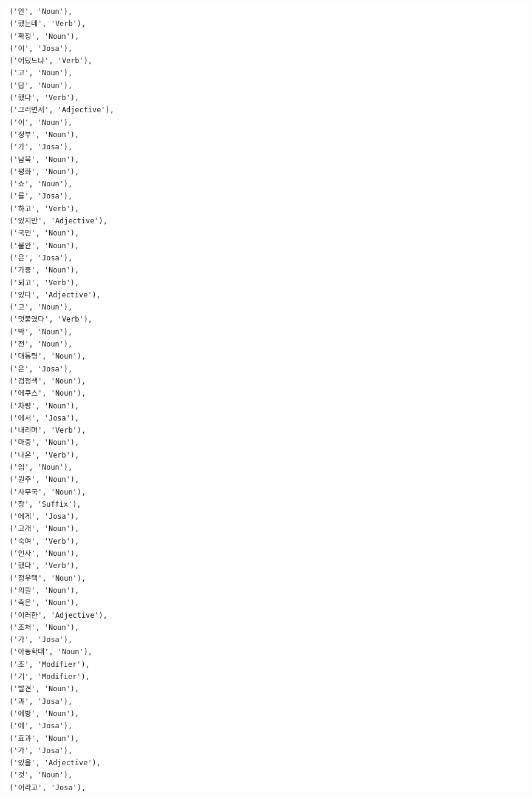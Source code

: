      ('안', 'Noun'),
     ('했는데', 'Verb'),
     ('확정', 'Noun'),
     ('이', 'Josa'),
     ('어딨느냐', 'Verb'),
     ('고', 'Noun'),
     ('답', 'Noun'),
     ('했다', 'Verb'),
     ('그러면서', 'Adjective'),
     ('이', 'Noun'),
     ('정부', 'Noun'),
     ('가', 'Josa'),
     ('남북', 'Noun'),
     ('평화', 'Noun'),
     ('쇼', 'Noun'),
     ('를', 'Josa'),
     ('하고', 'Verb'),
     ('있지만', 'Adjective'),
     ('국민', 'Noun'),
     ('불안', 'Noun'),
     ('은', 'Josa'),
     ('가중', 'Noun'),
     ('되고', 'Verb'),
     ('있다', 'Adjective'),
     ('고', 'Noun'),
     ('덧붙였다', 'Verb'),
     ('박', 'Noun'),
     ('전', 'Noun'),
     ('대통령', 'Noun'),
     ('은', 'Josa'),
     ('검정색', 'Noun'),
     ('에쿠스', 'Noun'),
     ('차량', 'Noun'),
     ('에서', 'Josa'),
     ('내리며', 'Verb'),
     ('마중', 'Noun'),
     ('나온', 'Verb'),
     ('임', 'Noun'),
     ('원주', 'Noun'),
     ('사무국', 'Noun'),
     ('장', 'Suffix'),
     ('에게', 'Josa'),
     ('고개', 'Noun'),
     ('숙여', 'Verb'),
     ('인사', 'Noun'),
     ('했다', 'Verb'),
     ('정우택', 'Noun'),
     ('의원', 'Noun'),
     ('측은', 'Noun'),
     ('이러한', 'Adjective'),
     ('조처', 'Noun'),
     ('가', 'Josa'),
     ('아동학대', 'Noun'),
     ('조', 'Modifier'),
     ('기', 'Modifier'),
     ('발견', 'Noun'),
     ('과', 'Josa'),
     ('예방', 'Noun'),
     ('에', 'Josa'),
     ('효과', 'Noun'),
     ('가', 'Josa'),
     ('있을', 'Adjective'),
     ('것', 'Noun'),
     ('이라고', 'Josa'),
